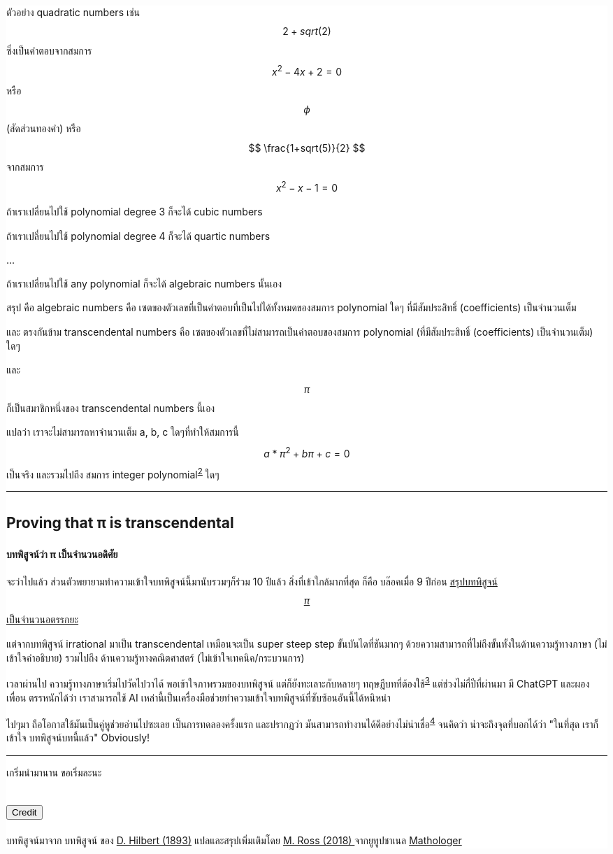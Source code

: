 ตัวอย่าง quadratic numbers เช่น $$ 2+sqrt(2) $$ ซึ่งเป็นคำตอบจากสมการ $$x^2-4x+2 = 0$$ หรือ $$ \phi $$ (สัดส่วนทองคำ) หรือ $$ \frac{1+sqrt(5)}{2} $$ จากสมการ $$x^2-x-1 = 0$$

ถ้าเราเปลี่ยนไปใช้ polynomial degree 3 ก็จะได้ cubic numbers

ถ้าเราเปลี่ยนไปใช้ polynomial degree 4 ก็จะได้ quartic numbers

...

ถ้าเราเปลี่ยนไปใช้ any polynomial ก็จะได้ algebraic numbers นั้นเอง

สรุป คือ algebraic numbers คือ เซตของตัวเลขที่เป็นคำตอบที่เป็นไปได้ทั้งหมดของสมการ polynomial ใดๆ ที่มีสัมประสิทธิ์ (coefficients) เป็นจำนวนเต็ม 

และ ตรงกันข้าม transcendental numbers คือ เซตของตัวเลขที่ไม่สามารถเป็นคำตอบของสมการ polynomial (ที่มีสัมประสิทธิ์ (coefficients) เป็นจำนวนเต็ม) ใดๆ

และ $$\pi$$ ก็เป็นสมาชิกหนึ่งของ transcendental numbers นี้เอง

แปลว่า เราจะไม่สามารถหาจำนวนเต็ม a, b, c ใดๆที่ทำให้สมการนี้ $$ a*\pi^2 + b\pi + c = 0 $$ เป็นจริง และรวมไปถึง สมการ integer polynomial<sup id="fnref:2"><a href="#fn:2">2</a></sup> ใดๆ 

<hr>

## Proving that π is transcendental
#### บทพิสูจน์ว่า π เป็นจำนวนอดิศัย

จะว่าไปแล้ว ส่วนตัวพยายามทำความเข้าใจบทพิสูจน์นี้มานับรวมๆก็ร่วม 10 ปีแล้ว สิ่งที่เข้าใกล้มากที่สุด ก็คือ บล๊อคเมื่อ 9 ปีก่อน <a target="_blank" href="https://chameleontk.github.io/pi-is-irrational">สรุปบทพิสูจน์ $$\pi$$ เป็นจำนวนอตรรกยะ</a>

แต่จากบทพิสูจน์ irrational มาเป็น transcendental เหมือนจะเป็น super steep step ขั้นบันไดที่ชันมากๆ ด้วยความสามารถที่ไม่ถึงขั้นทั้งในด้านความรู้ทางภาษา (ไม่เข้าใจคำอธิบาย) รวมไปถึง ด้านความรู้ทางคณิตศาสตร์ (ไม่เข้าใจเทคนิค/กระบวนการ)

เวลาผ่านไป ความรู้ทางภาษาเริ่มไปวัดไปวาได้ พอเข้าใจภาพรวมของบทพิสูจน์ แต่ก็ยังทะเลาะกับหลายๆ ทฤษฎีบทที่ต้องใช้<sup id="fnref:3"><a href="#fn:3">3</a></sup> แต่ช่วงไม่กี่ปีที่ผ่านมา มี ChatGPT และผองเพื่อน ตรรหนักได้ว่า เราสามารถใช้ AI เหล่านี้เป็นเครื่องมือช่วยทำความเข้าใจบทพิสูจน์ที่ซับซ้อนอันนี้ได้หนิหน่า

ไปๆมา ถือโอกาสใช้มันเป็นคู่หูช่วยอ่านไปซะเลย เป็นการทดลองครั้งแรก และปรากฎว่า มันสามารถทำงานได้ดีอย่างไม่น่าเชื่อ<sup id="fnref:4"><a href="#fn:4">4</a></sup> จนคิดว่า น่าจะถึงจุดที่บอกได้ว่า "ในที่สุด เราก็เข้าใจ บทพิสูจน์บทนี้แล้ว" Obviously!

<hr>

เกริ่มนำมานาน ขอเริ่มละนะ

<div class="accordion mb-3" id="accordion1">
    <div class="card border">
        <div class="card-header" id="accordion1-heading">
            <h2 class="mb-0">
                <button class="btn btn-link btn-block text-left p-0" type="button" data-toggle="collapse" data-target="#accordion1-collapse" aria-expanded="true" aria-controls="accordion1-collapse"> Credit </button>
            </h2>
        </div>
        <div id="accordion1-collapse" class="collapse show border" aria-labelledby="accordion1-heading" data-parent="#accordion1">
            <div class="card-body"> 
            บทพิสูจน์มาจาก บทพิสูจน์ ของ <a target="_blank" href="https://link.springer.com/chapter/10.1007/978-3-642-50831-8_1">D. Hilbert (1893)</a> แปลและสรุปเพิ่มเติมโดย <a target="_blank" href="https://www.qedcat.com/notes/e%20%2b%20pi%20transcendental.pdf">M. Ross (2018) </a> จากยูทูปชาเนล <a target="_blank" href="https://www.youtube.com/watch?v=WyoH_vgiqXM">Mathologer</a>
            </div>
        </div>
    </div>
</div>

